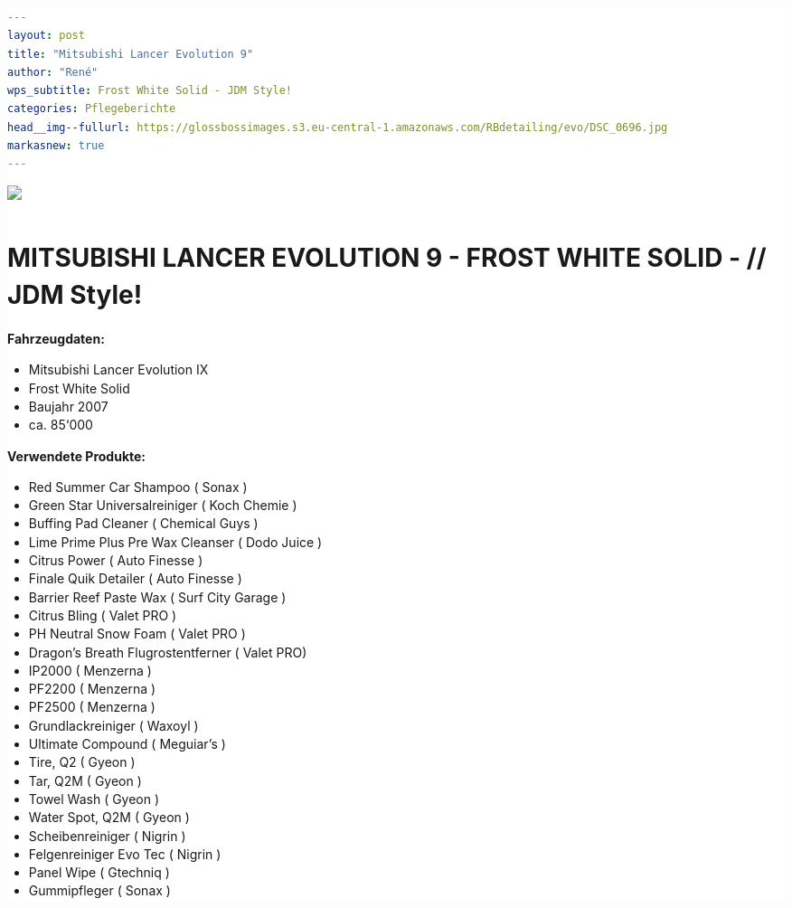 ```yaml
---
layout: post
title: "Mitsubishi Lancer Evolution 9"
author: "René"
wps_subtitle: Frost White Solid - JDM Style!
categories: Pflegeberichte
head__img--fullurl: https://glossbossimages.s3.eu-central-1.amazonaws.com/RBdetailing/evo/DSC_0696.jpg
markasnew: true
---
```

![](https://glossbossimages.s3.eu-central-1.amazonaws.com/RBdetailing/evo/Unbenannt-1.jpg)

# MITSUBISHI LANCER EVOLUTION 9 - FROST WHITE SOLID - // JDM Style!



**Fahrzeugdaten:**

- Mitsubishi Lancer Evolution IX
- Frost White Solid
- Baujahr 2007
- ca. 85‘000



**Verwendete Produkte:**

- Red Summer Car Shampoo ( Sonax )
- Green Star Universalreiniger ( Koch Chemie )
- Buffing Pad Cleaner ( Chemical Guys )
- Lime Prime Plus Pre Wax Cleanser ( Dodo Juice )
- Citrus Power ( Auto Finesse )
- Finale Quik Detailer ( Auto Finesse )
- Barrier Reef Paste Wax ( Surf City Garage )
- Citrus Bling ( Valet PRO )
- PH Neutral Snow Foam ( Valet PRO )
- Dragon’s Breath Flugrostentferner ( Valet PRO)
- IP2000 ( Menzerna ) 
- PF2200 ( Menzerna ) 
- PF2500 ( Menzerna )
- Grundlackreiniger ( Waxoyl )
- Ultimate Compound ( Meguiar’s )
- Tire, Q2 ( Gyeon )
- Tar, Q2M ( Gyeon )
- Towel Wash ( Gyeon )
- Water Spot, Q2M ( Gyeon )
- Scheibenreiniger ( Nigrin )
- Felgenreiniger Evo Tec ( Nigrin )
- Panel Wipe ( Gtechniq )
- Gummipfleger ( Sonax )
